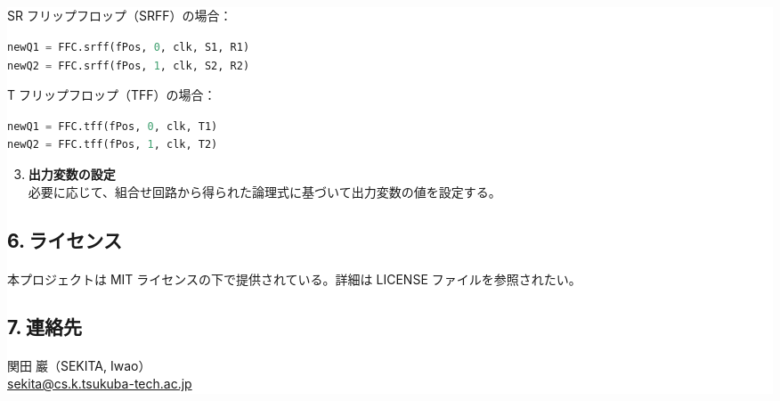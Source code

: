    SR フリップフロップ（SRFF）の場合：  
  
   ```python
   newQ1 = FFC.srff(fPos, 0, clk, S1, R1)
   newQ2 = FFC.srff(fPos, 1, clk, S2, R2)
   ```
  
   T フリップフロップ（TFF）の場合：  
  
   ```python
   newQ1 = FFC.tff(fPos, 0, clk, T1)
   newQ2 = FFC.tff(fPos, 1, clk, T2)
   ```
  
3. **出力変数の設定**  
   必要に応じて、組合せ回路から得られた論理式に基づいて出力変数の値を設定する。  
  
  
## 6. **ライセンス**  
  
本プロジェクトは MIT ライセンスの下で提供されている。詳細は LICENSE ファイルを参照されたい。  
  
## 7. **連絡先**  
  
関田 巖（SEKITA, Iwao）  
[sekita@cs.k.tsukuba-tech.ac.jp](mailto:sekita@cs.k.tsukuba-tech.ac.jp)  
